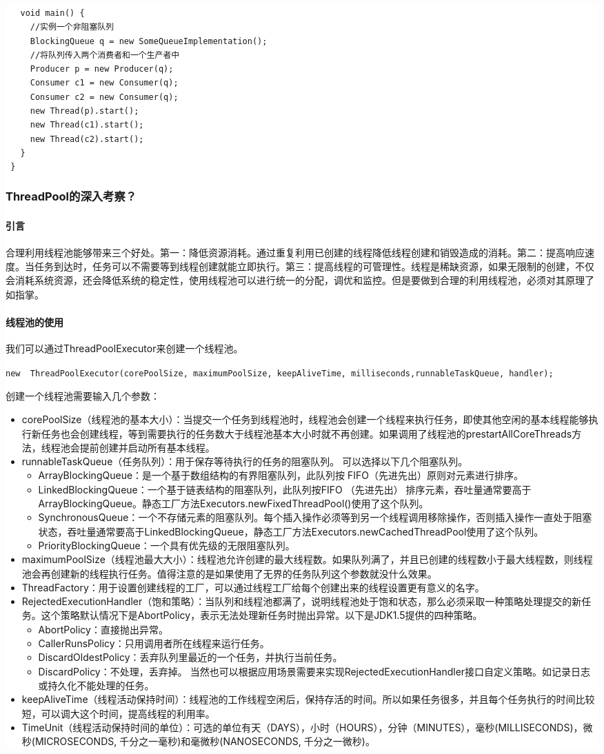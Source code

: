 ```
   void main() {
     //实例一个非阻塞队列
     BlockingQueue q = new SomeQueueImplementation();
     //将队列传入两个消费者和一个生产者中
     Producer p = new Producer(q);
     Consumer c1 = new Consumer(q);
     Consumer c2 = new Consumer(q);
     new Thread(p).start();
     new Thread(c1).start();
     new Thread(c2).start();
   }
 }
```

### ThreadPool的深入考察？

#### 引言

合理利用线程池能够带来三个好处。第一：降低资源消耗。通过重复利用已创建的线程降低线程创建和销毁造成的消耗。第二：提高响应速度。当任务到达时，任务可以不需要等到线程创建就能立即执行。第三：提高线程的可管理性。线程是稀缺资源，如果无限制的创建，不仅会消耗系统资源，还会降低系统的稳定性，使用线程池可以进行统一的分配，调优和监控。但是要做到合理的利用线程池，必须对其原理了如指掌。

#### 线程池的使用

我们可以通过ThreadPoolExecutor来创建一个线程池。

```
new  ThreadPoolExecutor(corePoolSize, maximumPoolSize, keepAliveTime, milliseconds,runnableTaskQueue, handler);
```

创建一个线程池需要输入几个参数：

- corePoolSize（线程池的基本大小）：当提交一个任务到线程池时，线程池会创建一个线程来执行任务，即使其他空闲的基本线程能够执行新任务也会创建线程，等到需要执行的任务数大于线程池基本大小时就不再创建。如果调用了线程池的prestartAllCoreThreads方法，线程池会提前创建并启动所有基本线程。
- runnableTaskQueue（任务队列）：用于保存等待执行的任务的阻塞队列。 可以选择以下几个阻塞队列。
  - ArrayBlockingQueue：是一个基于数组结构的有界阻塞队列，此队列按 FIFO（先进先出）原则对元素进行排序。
  - LinkedBlockingQueue：一个基于链表结构的阻塞队列，此队列按FIFO （先进先出） 排序元素，吞吐量通常要高于ArrayBlockingQueue。静态工厂方法Executors.newFixedThreadPool()使用了这个队列。
  - SynchronousQueue：一个不存储元素的阻塞队列。每个插入操作必须等到另一个线程调用移除操作，否则插入操作一直处于阻塞状态，吞吐量通常要高于LinkedBlockingQueue，静态工厂方法Executors.newCachedThreadPool使用了这个队列。
  - PriorityBlockingQueue：一个具有优先级的无限阻塞队列。
- maximumPoolSize（线程池最大大小）：线程池允许创建的最大线程数。如果队列满了，并且已创建的线程数小于最大线程数，则线程池会再创建新的线程执行任务。值得注意的是如果使用了无界的任务队列这个参数就没什么效果。
- ThreadFactory：用于设置创建线程的工厂，可以通过线程工厂给每个创建出来的线程设置更有意义的名字。
- RejectedExecutionHandler（饱和策略）：当队列和线程池都满了，说明线程池处于饱和状态，那么必须采取一种策略处理提交的新任务。这个策略默认情况下是AbortPolicy，表示无法处理新任务时抛出异常。以下是JDK1.5提供的四种策略。
  - AbortPolicy：直接抛出异常。
  - CallerRunsPolicy：只用调用者所在线程来运行任务。
  - DiscardOldestPolicy：丢弃队列里最近的一个任务，并执行当前任务。
  - DiscardPolicy：不处理，丢弃掉。 当然也可以根据应用场景需要来实现RejectedExecutionHandler接口自定义策略。如记录日志或持久化不能处理的任务。
- keepAliveTime（线程活动保持时间）：线程池的工作线程空闲后，保持存活的时间。所以如果任务很多，并且每个任务执行的时间比较短，可以调大这个时间，提高线程的利用率。
- TimeUnit（线程活动保持时间的单位）：可选的单位有天（DAYS），小时（HOURS），分钟（MINUTES），毫秒(MILLISECONDS)，微秒(MICROSECONDS, 千分之一毫秒)和毫微秒(NANOSECONDS, 千分之一微秒)。
